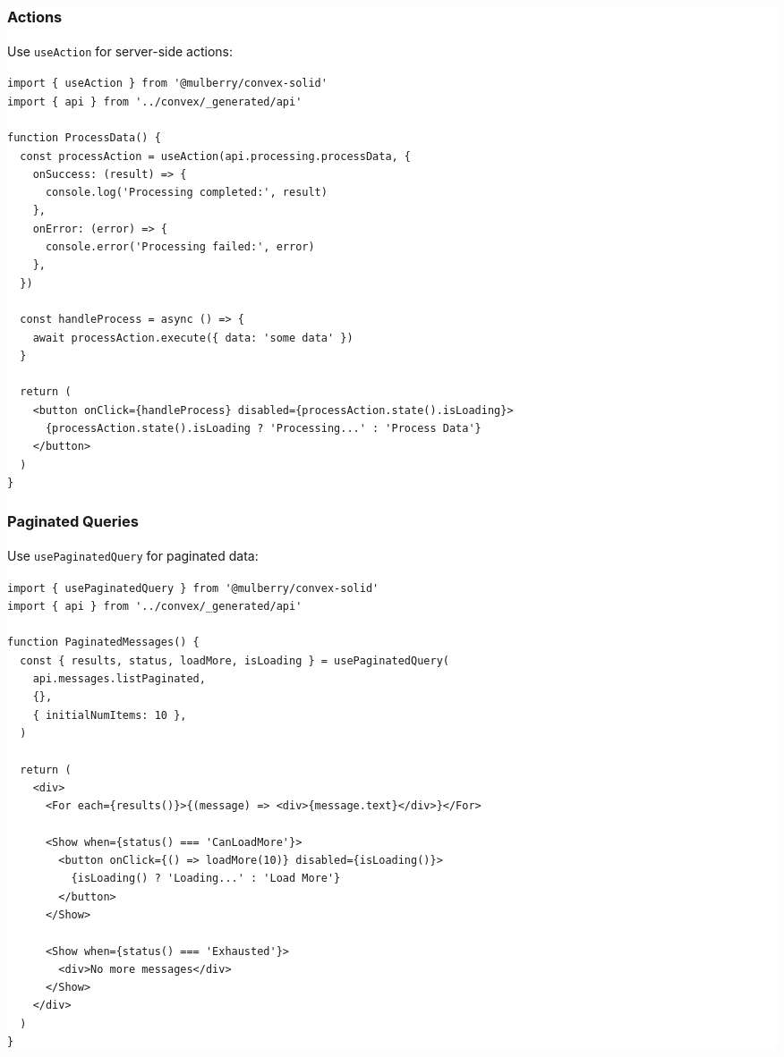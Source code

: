 ### Actions

Use `useAction` for server-side actions:

```tsx
import { useAction } from '@mulberry/convex-solid'
import { api } from '../convex/_generated/api'

function ProcessData() {
  const processAction = useAction(api.processing.processData, {
    onSuccess: (result) => {
      console.log('Processing completed:', result)
    },
    onError: (error) => {
      console.error('Processing failed:', error)
    },
  })

  const handleProcess = async () => {
    await processAction.execute({ data: 'some data' })
  }

  return (
    <button onClick={handleProcess} disabled={processAction.state().isLoading}>
      {processAction.state().isLoading ? 'Processing...' : 'Process Data'}
    </button>
  )
}
```

### Paginated Queries

Use `usePaginatedQuery` for paginated data:

```tsx
import { usePaginatedQuery } from '@mulberry/convex-solid'
import { api } from '../convex/_generated/api'

function PaginatedMessages() {
  const { results, status, loadMore, isLoading } = usePaginatedQuery(
    api.messages.listPaginated,
    {},
    { initialNumItems: 10 },
  )

  return (
    <div>
      <For each={results()}>{(message) => <div>{message.text}</div>}</For>

      <Show when={status() === 'CanLoadMore'}>
        <button onClick={() => loadMore(10)} disabled={isLoading()}>
          {isLoading() ? 'Loading...' : 'Load More'}
        </button>
      </Show>

      <Show when={status() === 'Exhausted'}>
        <div>No more messages</div>
      </Show>
    </div>
  )
}
```
